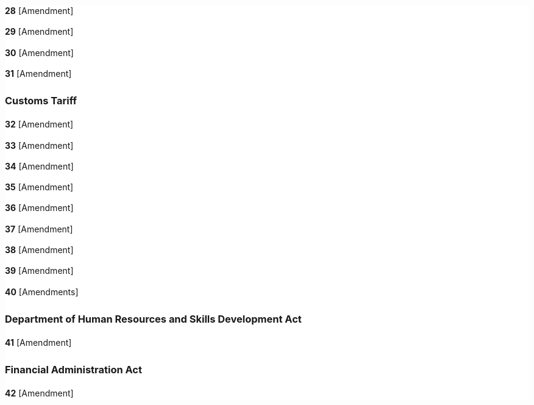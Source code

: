 

**28** [Amendment]



**29** [Amendment]



**30** [Amendment]



**31** [Amendment]




### Customs Tariff


**32** [Amendment]



**33** [Amendment]



**34** [Amendment]



**35** [Amendment]



**36** [Amendment]



**37** [Amendment]



**38** [Amendment]



**39** [Amendment]



**40** [Amendments]




### Department of Human Resources and Skills Development Act


**41** [Amendment]




### Financial Administration Act


**42** [Amendment]
